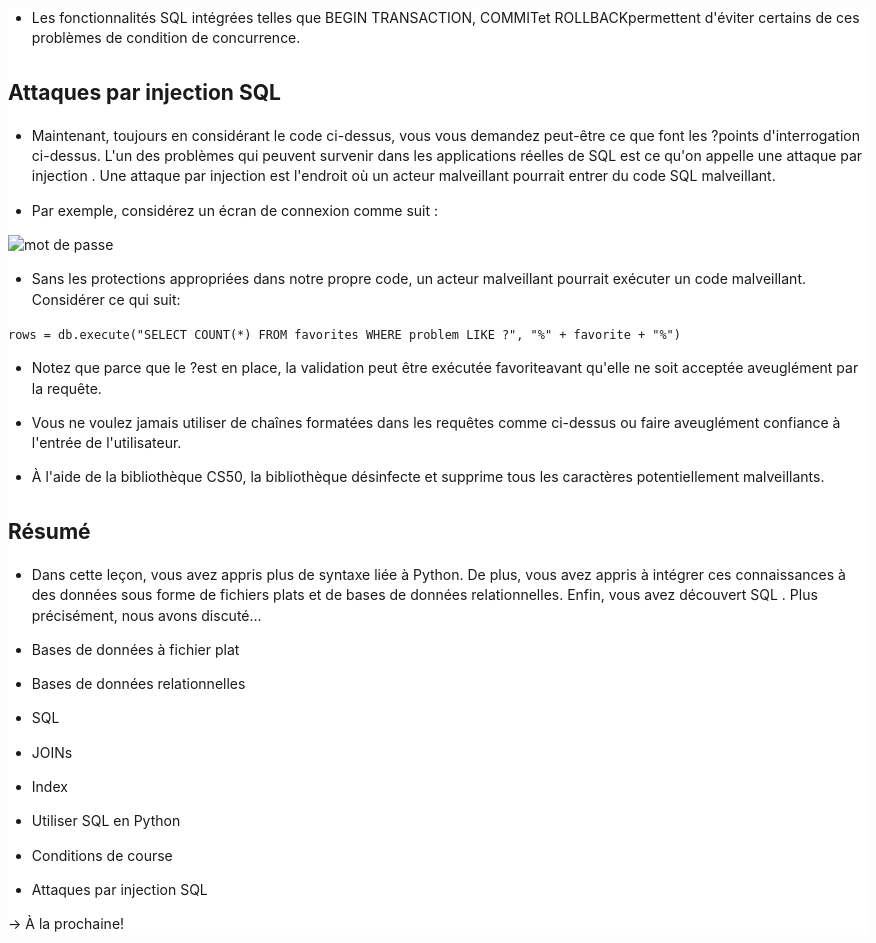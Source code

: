 *   Les fonctionnalités SQL intégrées telles que BEGIN TRANSACTION, COMMITet ROLLBACKpermettent d'éviter certains de ces problèmes de condition de concurrence.

##  Attaques par injection SQL

*   Maintenant, toujours en considérant le code ci-dessus, vous vous demandez peut-être ce que font les ?points d'interrogation ci-dessus. L'un des problèmes qui peuvent survenir dans les applications réelles de SQL est ce qu'on appelle une attaque par injection . Une attaque par injection est l'endroit où un acteur malveillant pourrait entrer du code SQL malveillant.

*   Par exemple, considérez un écran de connexion comme suit :

![ mot de passe](https://cs50.harvard.edu/extension/2022/fall/notes/7/cs50Week7Slide051.png)

*   Sans les protections appropriées dans notre propre code, un acteur malveillant pourrait exécuter un code malveillant. Considérer ce qui suit:

  ```rows = db.execute("SELECT COUNT(*) FROM favorites WHERE problem LIKE ?", "%" + favorite + "%")```

*   Notez que parce que le ?est en place, la validation peut être exécutée favoriteavant qu'elle ne soit acceptée aveuglément par la requête.

*   Vous ne voulez jamais utiliser de chaînes formatées dans les requêtes comme ci-dessus ou faire aveuglément confiance à l'entrée de l'utilisateur.

*   À l'aide de la bibliothèque CS50, la bibliothèque désinfecte et supprime tous les caractères potentiellement malveillants.

##  Résumé

*   Dans cette leçon, vous avez appris plus de syntaxe liée à Python. De plus, vous avez appris à intégrer ces connaissances à des données sous forme de fichiers plats et de bases de données relationnelles. Enfin, vous avez découvert SQL . Plus précisément, nous avons discuté…

*   Bases de données à fichier plat
*   Bases de données relationnelles
*   SQL
*   JOINs
*   Index
*   Utiliser SQL en Python
*   Conditions de course
*   Attaques par injection SQL

-> À la prochaine!